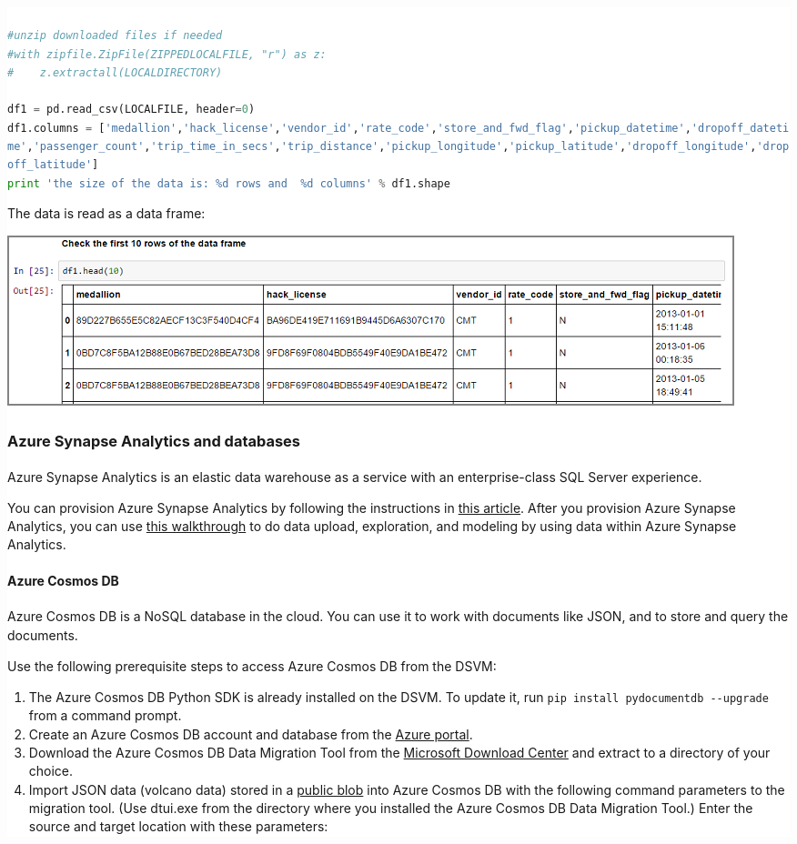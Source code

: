 ```python

#unzip downloaded files if needed
#with zipfile.ZipFile(ZIPPEDLOCALFILE, "r") as z:
#    z.extractall(LOCALDIRECTORY)

df1 = pd.read_csv(LOCALFILE, header=0)
df1.columns = ['medallion','hack_license','vendor_id','rate_code','store_and_fwd_flag','pickup_datetime','dropoff_datetime','passenger_count','trip_time_in_secs','trip_distance','pickup_longitude','pickup_latitude','dropoff_longitude','dropoff_latitude']
print 'the size of the data is: %d rows and  %d columns' % df1.shape
```

The data is read as a data frame:

![Screenshot of the first 10 rows of data](./media/vm-do-ten-things/IPNB_data_readin.png)


### Azure Synapse Analytics and databases
Azure Synapse Analytics is an elastic data warehouse as a service with an enterprise-class SQL Server experience.

You can provision Azure Synapse Analytics by following the instructions in [this article](../../synapse-analytics/sql-data-warehouse/create-data-warehouse-portal.md). After you provision Azure Synapse Analytics, you can use [this walkthrough](/azure/architecture/data-science-process/sqldw-walkthrough) to do data upload, exploration, and modeling by using data within Azure Synapse Analytics.

#### Azure Cosmos DB
Azure Cosmos DB is a NoSQL database in the cloud. You can use it to work with documents like JSON, and to store and query the documents.

Use the following prerequisite steps to access Azure Cosmos DB from the DSVM:

1. The Azure Cosmos DB Python SDK is already installed on the DSVM. To update it, run ```pip install pydocumentdb --upgrade``` from a command prompt.
2. Create an Azure Cosmos DB account and database from the [Azure portal](https://portal.azure.com).
3. Download the Azure Cosmos DB Data Migration Tool from the [Microsoft Download Center](https://www.microsoft.com/download/details.aspx?id=53595) and extract to a directory of your choice.
4. Import JSON data (volcano data) stored in a [public blob](https://data.humdata.org/dataset/a60ac839-920d-435a-bf7d-25855602699d/resource/7234d067-2d74-449a-9c61-22ae6d98d928/download/volcano.json) into Azure Cosmos DB with the following command parameters to the migration tool. (Use dtui.exe from the directory where you installed the Azure Cosmos DB Data Migration Tool.) Enter the source and target location with these parameters:
   